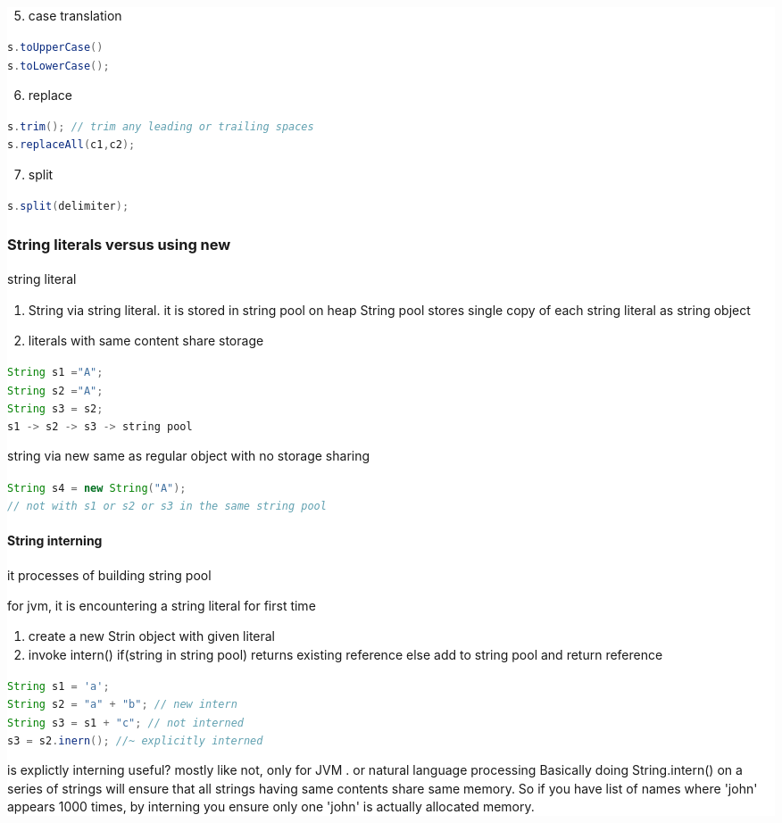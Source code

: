 5. case translation 
```java
s.toUpperCase()
s.toLowerCase();
```

6. replace 

```java
s.trim(); // trim any leading or trailing spaces 
s.replaceAll(c1,c2);

```

7. split 
```java
s.split(delimiter);

```




### String literals versus using new 
string literal 
1. String via string literal. it is stored in string pool on heap
String pool stores single copy of each string literal as string object 

2. literals with same content share storage 

```java
String s1 ="A";
String s2 ="A";
String s3 = s2;
s1 -> s2 -> s3 -> string pool 
```

string via new 
same as regular object with no storage sharing 


```java
String s4 = new String("A");
// not with s1 or s2 or s3 in the same string pool 

```

#### String interning 
it processes of building string pool 

for jvm, it is encountering a string literal for first time 

1. create a new Strin object with given literal 
2. invoke intern() 
if(string in string pool) returns existing reference 
else add to string pool and return reference 

```java
String s1 = 'a';
String s2 = "a" + "b"; // new intern
String s3 = s1 + "c"; // not interned 
s3 = s2.inern(); //~ explicitly interned 

```
is explictly interning useful? mostly like not, only for JVM . or natural language processing 
Basically doing String.intern() on a series of strings will ensure that all strings having same contents share same memory. So if you have list of names where 'john' appears 1000 times, by interning you ensure only one 'john' is actually allocated memory.
